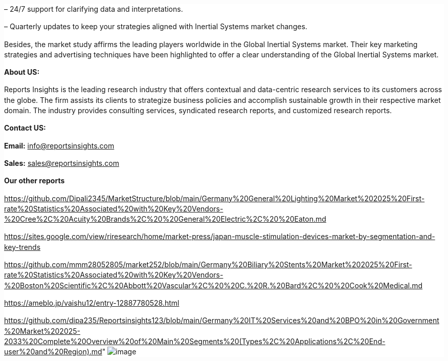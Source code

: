– 24/7 support for clarifying data and interpretations.

– Quarterly updates to keep your strategies aligned with Inertial Systems market changes.

Besides, the market study affirms the leading players worldwide in the Global Inertial Systems market. Their key marketing strategies and advertising techniques have been highlighted to offer a clear understanding of the Global Inertial Systems market.

<strong><strong>About US</strong>:</strong>

Reports Insights is the leading research industry that offers contextual and data-centric research services to its customers across the globe. The firm assists its clients to strategize business policies and accomplish sustainable growth in their respective market domain. The industry provides consulting services, syndicated research reports, and customized research reports.

<strong>Contact US:</strong>

<p class=><b>Email:</b> <a href=mailto:info@reportsinsights.com>info@reportsinsights.com</a></p>
<p class=><b>Sales:</b> <a href=mailto:sales@reportsinsights.com>sales@reportsinsights.com</a></p>

<strong>Our other reports</strong>

<a href=https://github.com/Dipali2345/MarketStructure/blob/main/Germany%20General%20Lighting%20Market%202025%20First-rate%20Statistics%20Associated%20with%20Key%20Vendors-%20Cree%2C%20Acuity%20Brands%2C%20%20General%20Electric%2C%20%20Eaton.md>https://github.com/Dipali2345/MarketStructure/blob/main/Germany%20General%20Lighting%20Market%202025%20First-rate%20Statistics%20Associated%20with%20Key%20Vendors-%20Cree%2C%20Acuity%20Brands%2C%20%20General%20Electric%2C%20%20Eaton.md</a>

<a href=https://sites.google.com/view/riresearch/home/market-press/japan-muscle-stimulation-devices-market-by-segmentation-and-key-trends>https://sites.google.com/view/riresearch/home/market-press/japan-muscle-stimulation-devices-market-by-segmentation-and-key-trends</a>

<a href=https://github.com/mmm28052805/market252/blob/main/Germany%20Biliary%20Stents%20Market%202025%20First-rate%20Statistics%20Associated%20with%20Key%20Vendors-%20Boston%20Scientific%2C%20Abbott%20Vascular%2C%20%20C.%20R.%20Bard%2C%20%20Cook%20Medical.md>https://github.com/mmm28052805/market252/blob/main/Germany%20Biliary%20Stents%20Market%202025%20First-rate%20Statistics%20Associated%20with%20Key%20Vendors-%20Boston%20Scientific%2C%20Abbott%20Vascular%2C%20%20C.%20R.%20Bard%2C%20%20Cook%20Medical.md</a>

<a href=https://ameblo.jp/vaishu12/entry-12887780528.html>https://ameblo.jp/vaishu12/entry-12887780528.html</a>

<a href=https://github.com/dipa235/Reportsinsights123/blob/main/Germany%20IT%20Services%20and%20BPO%20in%20Government%20Market%202025-2033%20Complete%20Overview%20of%20Main%20Segments%20(Types%2C%20Applications%2C%20End-user%20and%20Region).md>https://github.com/dipa235/Reportsinsights123/blob/main/Germany%20IT%20Services%20and%20BPO%20in%20Government%20Market%202025-2033%20Complete%20Overview%20of%20Main%20Segments%20(Types%2C%20Applications%2C%20End-user%20and%20Region).md</a>"
![image](https://github.com/user-attachments/assets/11905110-c794-46bb-bac4-17655788e459)
